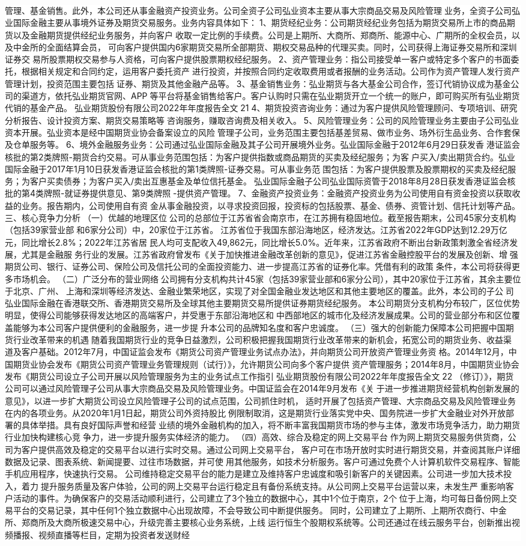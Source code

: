 管理、基金销售。此外，本公司还从事金融资产投资业务。公司全资子公司弘业资本主要从事大宗商品交易及风险管理
业务，全资子公司弘业国际金融主要从事境外证券及期货交易服务。业务内容具体如下：
1、期货经纪业务：公司期货经纪业务包括为期货交易所上市的商品期货以及金融期货提供经纪业务服务，并向客户
收取一定比例的手续费。公司是上期所、大商所、郑商所、能源中心、广期所的全权会员，以及中金所的全面结算会员，
可向客户提供国内6家期货交易所全部期货、期权交易品种的代理买卖。同时，公司获得上海证券交易所和深圳证券交
易所股票期权交易参与人资格，可向客户提供股票期权经纪服务。
2、资产管理业务：指公司接受单一客户或特定多个客户的书面委托，根据相关规定和合同约定，运用客户委托资产
进行投资，并按照合同约定收取费用或者报酬的业务活动。公司作为资产管理人发行资产管理计划，投资范围主要包括
证券、期货及其他金融产品等。
3、基金销售业务：弘业期货与各大基金公司合作，签订代销协议成为基金公司的渠道方，依托弘业期货官网、APP
等平台将基金销售给客户。客户认购时只需在弘业期货开立一个统一的账户，即可购买所有弘业期货代销的基金产品。
弘业期货股份有限公司2022年年度报告全文
21
4、期货投资咨询业务：通过为客户提供风险管理顾问、专项培训、研究分析报告、设计投资方案、期货交易策略等
咨询服务，赚取咨询费及相关收入。
5、风险管理业务：公司的风险管理业务主要由子公司弘业资本开展。弘业资本是经中国期货业协会备案设立的风险
管理子公司，业务范围主要包括基差贸易、做市业务、场外衍生品业务、合作套保及仓单服务等。
6、境外金融服务业务：公司通过弘业国际金融及其子公司开展境外业务。弘业国际金融于2012年6月29日获发香
港证监会核批的第2类牌照-期货合约交易。可从事业务范围包括：为客户提供指数或商品期货的买卖及经纪服务；为客
户买入/卖出期货合约。弘业国际金融于2017年1月10日获发香港证监会核批的第1类牌照-证券交易。可从事业务范
围包括：为客户提供股票及股票期权的买卖及经纪服务；为客户买卖债券；为客户买入/卖出互惠基金及单位信托基金。
弘业国际金融子公司弘业国际资管于2018年8月28日获发香港证监会核批的第4类牌照-就证券提供意见、第9类牌照
-提供资产管理。
7、金融资产投资业务：金融资产投资业务为公司使用自有资金投资以获取收益的业务。报告期内，公司使用自有资
金从事金融投资，以寻求投资回报，投资标的包括股票、基金、债券、资管计划、信托计划等产品。
三、核心竞争力分析
（一）优越的地理区位
公司的总部位于江苏省省会南京市，在江苏拥有稳固地位。截至报告期末，公司45家分支机构（包括39家营业部
和6家分公司）中，20家位于江苏省。
江苏省位于我国东部沿海地区，经济发达。江苏省2022年GDP达到12.29万亿元，同比增长2.8%；2022年江苏省居
民人均可支配收入49,862元，同比增长5.0%。近年来，江苏省政府不断出台新政策刺激全省经济发展，尤其是金融服
务行业的发展。江苏省政府曾发布《关于加快推进金融改革创新的意见》，促进江苏省金融控股平台的发展及创新、增
强期货公司、银行、证券公司、保险公司及信托公司的全面投资能力、进一步提高江苏省的证券化率。凭借有利的政策
条件，本公司将获得更多市场机会。
（二）广泛分布的营业网络
公司拥有分支机构共计45家（包括39家营业部和6家分公司），其中20家位于江苏省，其余主要位于北京、广州、
上海和深圳等经济发达、金融业繁荣地区，实现了对全国金融业发达地区和其他主要地区的覆盖。此外，本公司的子公
司弘业国际金融在香港联交所、香港期货交易所及全球其他主要期货交易所提供证券期货经纪服务。
本公司期货分支机构分布较广，区位优势明显，使得公司能够获得发达地区的高端客户，并受惠于东部沿海地区和
中西部地区的城市化及经济发展成果。公司的营业部分布和区位覆盖能够为本公司客户提供便利的金融服务，进一步提
升本公司的品牌知名度和客户忠诚度。
（三）强大的创新能力保障本公司把握中国期货行业改革带来的机遇
随着我国期货行业的竞争日益激烈，公司积极把握我国期货行业改革带来的新机会，拓宽公司的期货业务、收益渠
道及客户基础。2012年7月，中国证监会发布《期货公司资产管理业务试点办法》，并向期货公司开放资产管理业务资
格。2014年12月，中国期货业协会发布《期货公司资产管理业务管理规则（试行）》，允许期货公司向多个客户提供
资产管理服务；2014年8月，中国期货业协会发布《期货公司设立子公司开展以风险管理服务为主的业务试点工作指引
弘业期货股份有限公司2022年年度报告全文
22
（修订）》，期货公司可以通过风险管理子公司从事大宗商品交易及风险管理业务。中国证监会在2014年9月发布《关
于进一步推进期货经营机构创新发展的意见》，以进一步扩大期货公司设立风险管理子公司的试点范围，公司抓住时机，
适时开展了包括资产管理、大宗商品交易及风险管理业务在内的各项业务。从2020年1月1日起，期货公司外资持股比
例限制取消，这是期货行业落实党中央、国务院进一步扩大金融业对外开放部署的具体举措。具有良好国际声誉和经营
业绩的境外金融机构的加入，将不断丰富我国期货市场的参与主体，激发市场竞争活力，助力期货行业加快构建核心竞
争力，进一步提升服务实体经济的能力。
（四）高效、综合及稳定的网上交易平台
作为网上期货交易服务供货商，公司为客户提供高效及稳定的交易平台以进行实时交易。通过公司网上交易平台，
客户可在市场开放时实时进行期货交易，并查阅其账户详细数据及记录、图表系统、新闻提要、过往市场数据，并可使
用其他服务，如技术分析服务。客户可通过免费个人计算机软件交易程序、智能手机应用程序，快速执行交易。
公司维持稳定交易平台的能力是建立及维持客户忠诚度和吸引新客户的关键因素。公司进一步加大技术投入，着力
提升服务质量及客户体验，公司的网上交易平台运行稳定且有备份系统支持。从公司网上交易平台运营以来，未发生严
重影响客户活动的事件。为确保客户的交易活动顺利进行，公司建立了3个独立的数据中心，其中1个位于南京，2个
位于上海，均可每日备份网上交易平台的交易记录，其中任何1个独立数据中心出现故障，不会导致公司中断提供服务。
同时，公司建立了上期所、上期所农商行、中金所、郑商所及大商所极速交易中心，升级完善主要核心业务系统，上线
运行恒生个股期权系统等。公司还通过在线云服务平台，创新推出视频播报、视频直播等栏目，定期为投资者发送财经